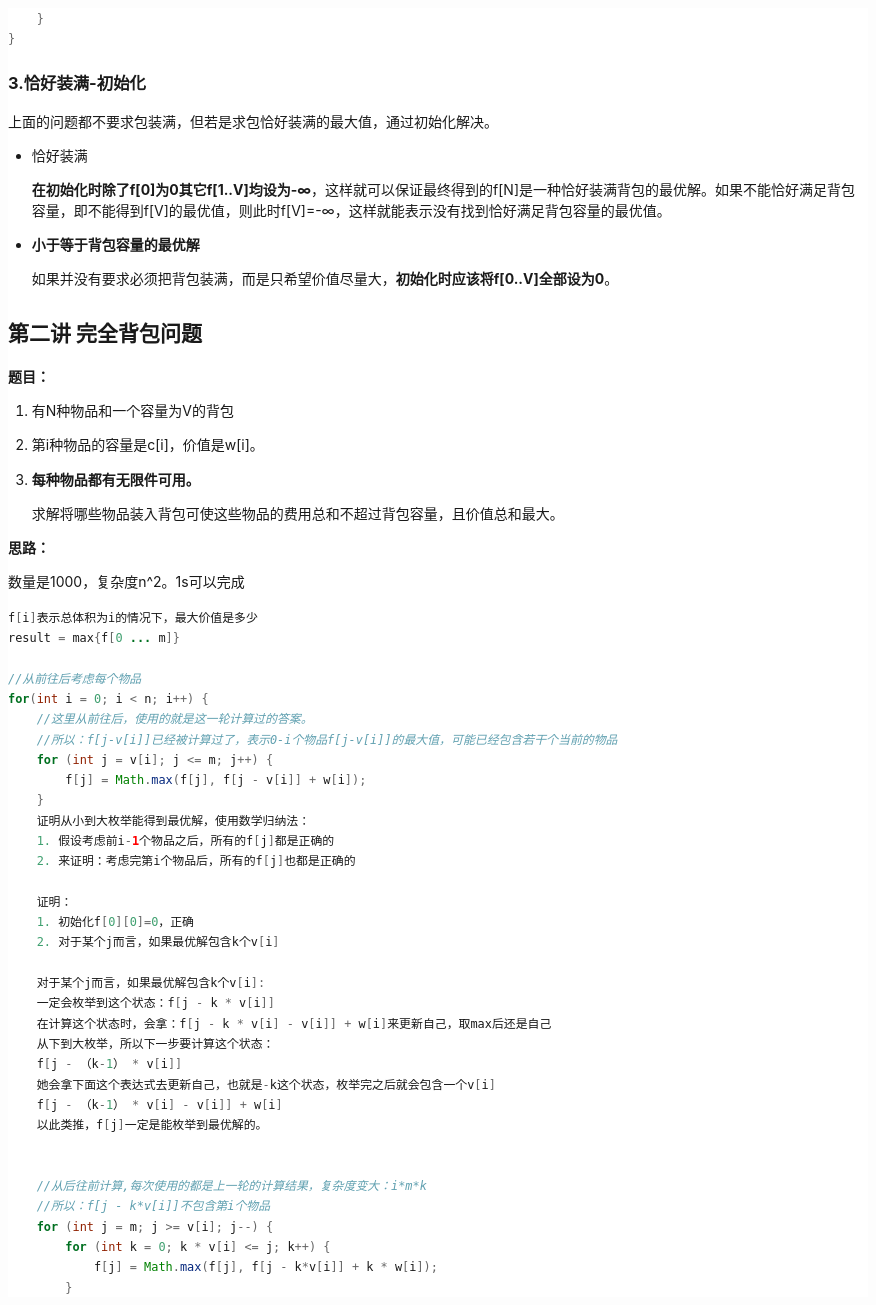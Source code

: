 ```java
    }
}
```

### 3.恰好装满-初始化

上面的问题都不要求包装满，但若是求包恰好装满的最大值，通过初始化解决。

- 恰好装满

  **在初始化时除了f[0]为0其它f[1..V]均设为-∞**，这样就可以保证最终得到的f[N]是一种恰好装满背包的最优解。如果不能恰好满足背包容量，即不能得到f[V]的最优值，则此时f[V]=-∞，这样就能表示没有找到恰好满足背包容量的最优值。

- **小于等于背包容量的最优解**

  如果并没有要求必须把背包装满，而是只希望价值尽量大，**初始化时应该将f[0..V]全部设为0**。

## 第二讲 完全背包问题 

**题目：** 

1. 有N种物品和一个容量为V的背包

2. 第i种物品的容量是c[i]，价值是w[i]。

3. **每种物品都有无限件可用。**

   求解将哪些物品装入背包可使这些物品的费用总和不超过背包容量，且价值总和最大。 

**思路：**

数量是1000，复杂度n^2。1s可以完成

```java
f[i]表示总体积为i的情况下，最大价值是多少
result = max{f[0 ... m]}

//从前往后考虑每个物品
for(int i = 0; i < n; i++) {
    //这里从前往后，使用的就是这一轮计算过的答案。
    //所以：f[j-v[i]]已经被计算过了，表示0-i个物品f[j-v[i]]的最大值，可能已经包含若干个当前的物品
    for (int j = v[i]; j <= m; j++) {
        f[j] = Math.max(f[j], f[j - v[i]] + w[i]);
    }
    证明从小到大枚举能得到最优解，使用数学归纳法：
    1. 假设考虑前i-1个物品之后，所有的f[j]都是正确的
    2. 来证明：考虑完第i个物品后，所有的f[j]也都是正确的
    
    证明：
    1. 初始化f[0][0]=0，正确
    2. 对于某个j而言，如果最优解包含k个v[i]
    
    对于某个j而言，如果最优解包含k个v[i]:
    一定会枚举到这个状态：f[j - k * v[i]]
    在计算这个状态时，会拿：f[j - k * v[i] - v[i]] + w[i]来更新自己，取max后还是自己
    从下到大枚举，所以下一步要计算这个状态：
    f[j - （k-1） * v[i]]
    她会拿下面这个表达式去更新自己，也就是-k这个状态，枚举完之后就会包含一个v[i]
    f[j - （k-1） * v[i] - v[i]] + w[i]
    以此类推，f[j]一定是能枚举到最优解的。
    
    
    //从后往前计算,每次使用的都是上一轮的计算结果，复杂度变大：i*m*k
    //所以：f[j - k*v[i]]不包含第i个物品
    for (int j = m; j >= v[i]; j--) {
        for (int k = 0; k * v[i] <= j; k++) {
            f[j] = Math.max(f[j], f[j - k*v[i]] + k * w[i]);
        }
```